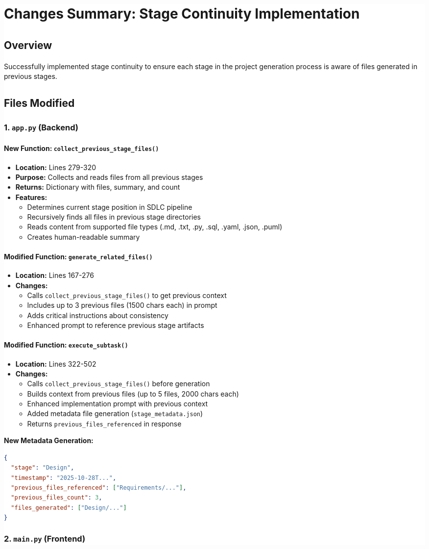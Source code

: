 # Changes Summary: Stage Continuity Implementation

## Overview
Successfully implemented stage continuity to ensure each stage in the project generation process is aware of files generated in previous stages.

## Files Modified

### 1. `app.py` (Backend)

#### New Function: `collect_previous_stage_files()`
- **Location:** Lines 279-320
- **Purpose:** Collects and reads files from all previous stages
- **Returns:** Dictionary with files, summary, and count
- **Features:**
  - Determines current stage position in SDLC pipeline
  - Recursively finds all files in previous stage directories
  - Reads content from supported file types (.md, .txt, .py, .sql, .yaml, .json, .puml)
  - Creates human-readable summary

#### Modified Function: `generate_related_files()`
- **Location:** Lines 167-276
- **Changes:**
  - Calls `collect_previous_stage_files()` to get previous context
  - Includes up to 3 previous files (1500 chars each) in prompt
  - Adds critical instructions about consistency
  - Enhanced prompt to reference previous stage artifacts

#### Modified Function: `execute_subtask()`
- **Location:** Lines 322-502
- **Changes:**
  - Calls `collect_previous_stage_files()` before generation
  - Builds context from previous files (up to 5 files, 2000 chars each)
  - Enhanced implementation prompt with previous context
  - Added metadata file generation (`stage_metadata.json`)
  - Returns `previous_files_referenced` in response
  
**New Metadata Generation:**
```json
{
  "stage": "Design",
  "timestamp": "2025-10-28T...",
  "previous_files_referenced": ["Requirements/..."],
  "previous_files_count": 3,
  "files_generated": ["Design/..."]
}
```

### 2. `main.py` (Frontend)
